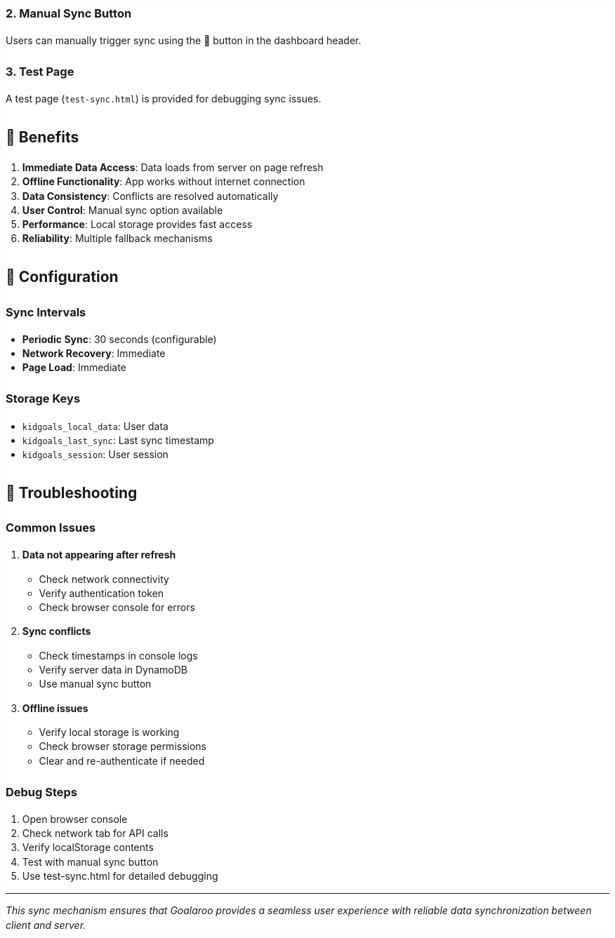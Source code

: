 ### 2. **Manual Sync Button**
Users can manually trigger sync using the 🔄 button in the dashboard header.

### 3. **Test Page**
A test page (`test-sync.html`) is provided for debugging sync issues.

## 🚀 Benefits

1. **Immediate Data Access**: Data loads from server on page refresh
2. **Offline Functionality**: App works without internet connection
3. **Data Consistency**: Conflicts are resolved automatically
4. **User Control**: Manual sync option available
5. **Performance**: Local storage provides fast access
6. **Reliability**: Multiple fallback mechanisms

## 🔧 Configuration

### Sync Intervals
- **Periodic Sync**: 30 seconds (configurable)
- **Network Recovery**: Immediate
- **Page Load**: Immediate

### Storage Keys
- `kidgoals_local_data`: User data
- `kidgoals_last_sync`: Last sync timestamp
- `kidgoals_session`: User session

## 🐛 Troubleshooting

### Common Issues

1. **Data not appearing after refresh**
   - Check network connectivity
   - Verify authentication token
   - Check browser console for errors

2. **Sync conflicts**
   - Check timestamps in console logs
   - Verify server data in DynamoDB
   - Use manual sync button

3. **Offline issues**
   - Verify local storage is working
   - Check browser storage permissions
   - Clear and re-authenticate if needed

### Debug Steps

1. Open browser console
2. Check network tab for API calls
3. Verify localStorage contents
4. Test with manual sync button
5. Use test-sync.html for detailed debugging

---

*This sync mechanism ensures that Goalaroo provides a seamless user experience with reliable data synchronization between client and server.* 